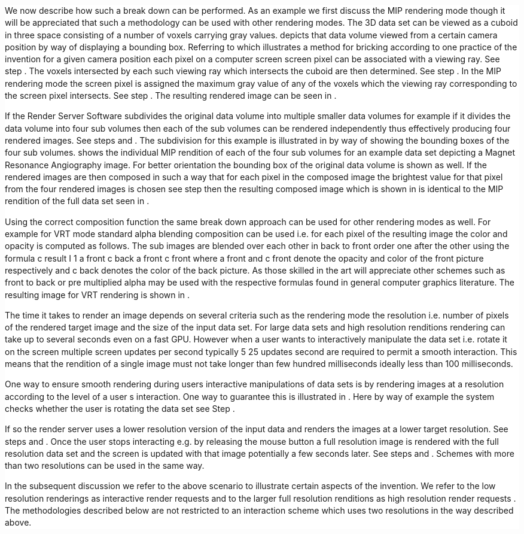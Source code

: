 We now describe how such a break down can be performed. As an example we first discuss the MIP rendering mode though it will be appreciated that such a methodology can be used with other rendering modes. The 3D data set can be viewed as a cuboid in three space consisting of a number of voxels carrying gray values. depicts that data volume viewed from a certain camera position by way of displaying a bounding box. Referring to which illustrates a method for bricking according to one practice of the invention for a given camera position each pixel on a computer screen screen pixel can be associated with a viewing ray. See step . The voxels intersected by each such viewing ray which intersects the cuboid are then determined. See step . In the MIP rendering mode the screen pixel is assigned the maximum gray value of any of the voxels which the viewing ray corresponding to the screen pixel intersects. See step . The resulting rendered image can be seen in .

If the Render Server Software subdivides the original data volume into multiple smaller data volumes for example if it divides the data volume into four sub volumes then each of the sub volumes can be rendered independently thus effectively producing four rendered images. See steps and . The subdivision for this example is illustrated in by way of showing the bounding boxes of the four sub volumes. shows the individual MIP rendition of each of the four sub volumes for an example data set depicting a Magnet Resonance Angiography image. For better orientation the bounding box of the original data volume is shown as well. If the rendered images are then composed in such a way that for each pixel in the composed image the brightest value for that pixel from the four rendered images is chosen see step then the resulting composed image which is shown in is identical to the MIP rendition of the full data set seen in .

Using the correct composition function the same break down approach can be used for other rendering modes as well. For example for VRT mode standard alpha blending composition can be used i.e. for each pixel of the resulting image the color and opacity is computed as follows. The sub images are blended over each other in back to front order one after the other using the formula c result I 1 a front c back a front c front where a front and c front denote the opacity and color of the front picture respectively and c back denotes the color of the back picture. As those skilled in the art will appreciate other schemes such as front to back or pre multiplied alpha may be used with the respective formulas found in general computer graphics literature. The resulting image for VRT rendering is shown in .

The time it takes to render an image depends on several criteria such as the rendering mode the resolution i.e. number of pixels of the rendered target image and the size of the input data set. For large data sets and high resolution renditions rendering can take up to several seconds even on a fast GPU. However when a user wants to interactively manipulate the data set i.e. rotate it on the screen multiple screen updates per second typically 5 25 updates second are required to permit a smooth interaction. This means that the rendition of a single image must not take longer than few hundred milliseconds ideally less than 100 milliseconds.

One way to ensure smooth rendering during users interactive manipulations of data sets is by rendering images at a resolution according to the level of a user s interaction. One way to guarantee this is illustrated in . Here by way of example the system checks whether the user is rotating the data set see Step .

If so the render server uses a lower resolution version of the input data and renders the images at a lower target resolution. See steps and . Once the user stops interacting e.g. by releasing the mouse button a full resolution image is rendered with the full resolution data set and the screen is updated with that image potentially a few seconds later. See steps and . Schemes with more than two resolutions can be used in the same way.

In the subsequent discussion we refer to the above scenario to illustrate certain aspects of the invention. We refer to the low resolution renderings as interactive render requests and to the larger full resolution renditions as high resolution render requests . The methodologies described below are not restricted to an interaction scheme which uses two resolutions in the way described above.

